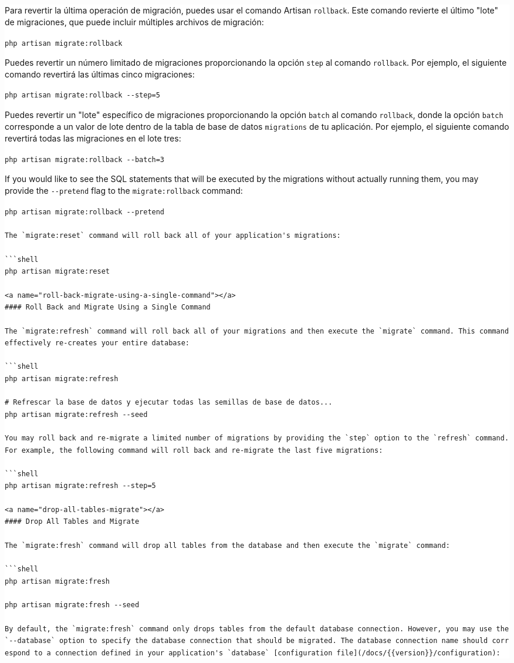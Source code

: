Para revertir la última operación de migración, puedes usar el comando Artisan `rollback`. Este comando revierte el último "lote" de migraciones, que puede incluir múltiples archivos de migración:

```shell
php artisan migrate:rollback
```

Puedes revertir un número limitado de migraciones proporcionando la opción `step` al comando `rollback`. Por ejemplo, el siguiente comando revertirá las últimas cinco migraciones:

```shell
php artisan migrate:rollback --step=5
```

Puedes revertir un "lote" específico de migraciones proporcionando la opción `batch` al comando `rollback`, donde la opción `batch` corresponde a un valor de lote dentro de la tabla de base de datos `migrations` de tu aplicación. Por ejemplo, el siguiente comando revertirá todas las migraciones en el lote tres:

 ```shell
php artisan migrate:rollback --batch=3
 ```

If you would like to see the SQL statements that will be executed by the migrations without actually running them, you may provide the `--pretend` flag to the `migrate:rollback` command:

```shell
php artisan migrate:rollback --pretend

The `migrate:reset` command will roll back all of your application's migrations:

```shell
php artisan migrate:reset

<a name="roll-back-migrate-using-a-single-command"></a>
#### Roll Back and Migrate Using a Single Command

The `migrate:refresh` command will roll back all of your migrations and then execute the `migrate` command. This command effectively re-creates your entire database:

```shell
php artisan migrate:refresh

# Refrescar la base de datos y ejecutar todas las semillas de base de datos...
php artisan migrate:refresh --seed

You may roll back and re-migrate a limited number of migrations by providing the `step` option to the `refresh` command. For example, the following command will roll back and re-migrate the last five migrations:

```shell
php artisan migrate:refresh --step=5

<a name="drop-all-tables-migrate"></a>
#### Drop All Tables and Migrate

The `migrate:fresh` command will drop all tables from the database and then execute the `migrate` command:

```shell
php artisan migrate:fresh

php artisan migrate:fresh --seed

By default, the `migrate:fresh` command only drops tables from the default database connection. However, you may use the `--database` option to specify the database connection that should be migrated. The database connection name should correspond to a connection defined in your application's `database` [configuration file](/docs/{{version}}/configuration):

```